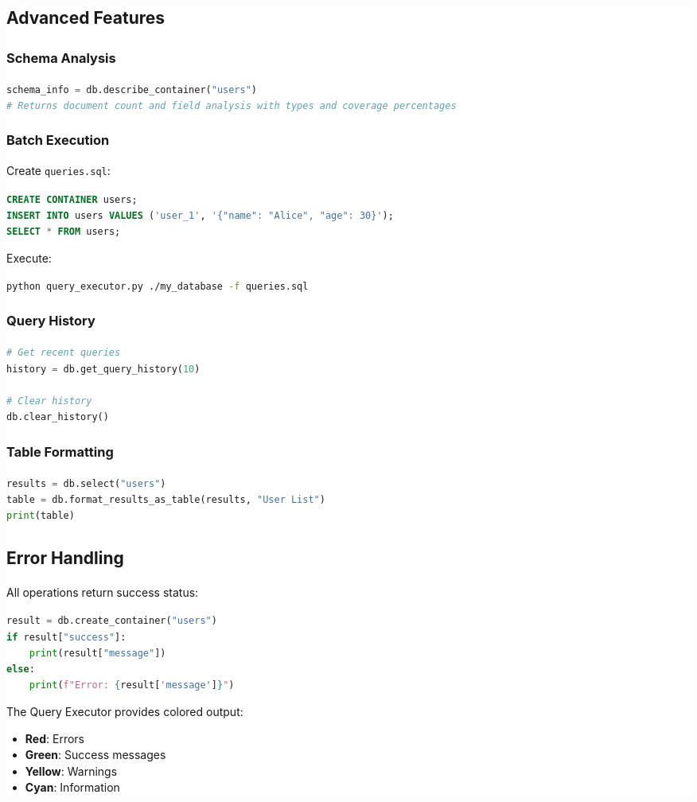 ## Advanced Features

### Schema Analysis
```python
schema_info = db.describe_container("users")
# Returns document count and field analysis with types and coverage percentages
```

### Batch Execution
Create `queries.sql`:
```sql
CREATE CONTAINER users;
INSERT INTO users VALUES ('user_1', '{"name": "Alice", "age": 30}');
SELECT * FROM users;
```

Execute:
```bash
python query_executor.py ./my_database -f queries.sql
```

### Query History
```python
# Get recent queries
history = db.get_query_history(10)

# Clear history
db.clear_history()
```

### Table Formatting
```python
results = db.select("users")
table = db.format_results_as_table(results, "User List")
print(table)
```

## Error Handling

All operations return success status:
```python
result = db.create_container("users")
if result["success"]:
    print(result["message"])
else:
    print(f"Error: {result['message']}")
```

The Query Executor provides colored output:
- **Red**: Errors
- **Green**: Success messages  
- **Yellow**: Warnings
- **Cyan**: Information
